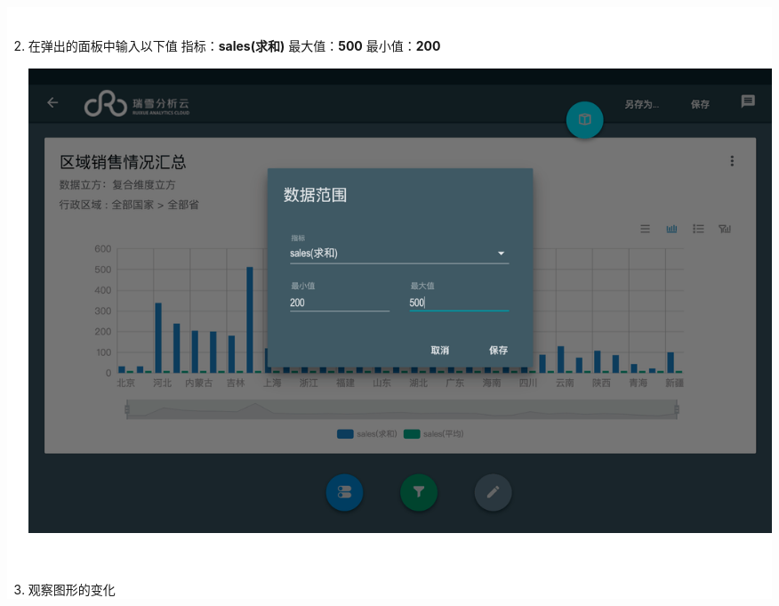   ​

2. 在弹出的面板中输入以下值
   指标：**sales(求和)**
   最大值：**500**
   最小值：**200**

   ![328D71A4-30A5-4062-B9FF-2EF0F46489F3](images/328D71A4-30A5-4062-B9FF-2EF0F46489F3.png)

   ​

3. 观察图形的变化
